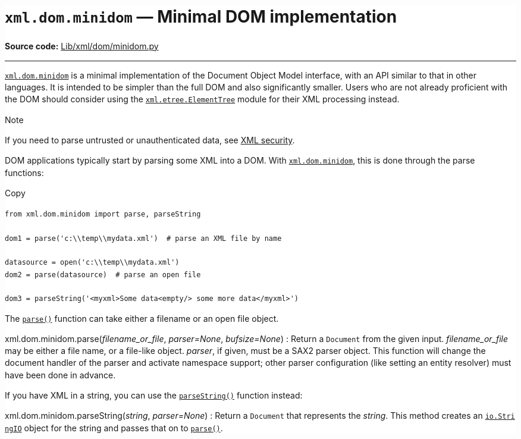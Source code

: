 `xml.dom.minidom` — Minimal DOM implementation
==============================================

**Source code:** [Lib/xml/dom/minidom.py](https://github.com/python/cpython/tree/3.13/Lib/xml/dom/minidom.py)

---

[`xml.dom.minidom`](#module-xml.dom.minidom "xml.dom.minidom: Minimal Document Object Model (DOM) implementation.") is a minimal implementation of the Document Object
Model interface, with an API similar to that in other languages. It is intended
to be simpler than the full DOM and also significantly smaller. Users who are
not already proficient with the DOM should consider using the
[`xml.etree.ElementTree`](xml.etree.elementtree.html#module-xml.etree.ElementTree "xml.etree.ElementTree: Implementation of the ElementTree API.") module for their XML processing instead.

Note

If you need to parse untrusted or unauthenticated data, see
[XML security](xml.html#xml-security).

DOM applications typically start by parsing some XML into a DOM. With
[`xml.dom.minidom`](#module-xml.dom.minidom "xml.dom.minidom: Minimal Document Object Model (DOM) implementation."), this is done through the parse functions:

Copy

```
from xml.dom.minidom import parse, parseString

dom1 = parse('c:\\temp\\mydata.xml')  # parse an XML file by name

datasource = open('c:\\temp\\mydata.xml')
dom2 = parse(datasource)  # parse an open file

dom3 = parseString('<myxml>Some data<empty/> some more data</myxml>')

```

The [`parse()`](#xml.dom.minidom.parse "xml.dom.minidom.parse") function can take either a filename or an open file object.

xml.dom.minidom.parse(*filename\_or\_file*, *parser=None*, *bufsize=None*)
:   Return a `Document` from the given input. *filename\_or\_file* may be
    either a file name, or a file-like object. *parser*, if given, must be a SAX2
    parser object. This function will change the document handler of the parser and
    activate namespace support; other parser configuration (like setting an entity
    resolver) must have been done in advance.

If you have XML in a string, you can use the [`parseString()`](#xml.dom.minidom.parseString "xml.dom.minidom.parseString") function
instead:

xml.dom.minidom.parseString(*string*, *parser=None*)
:   Return a `Document` that represents the *string*. This method creates an
    [`io.StringIO`](io.html#io.StringIO "io.StringIO") object for the string and passes that on to [`parse()`](#xml.dom.minidom.parse "xml.dom.minidom.parse").
